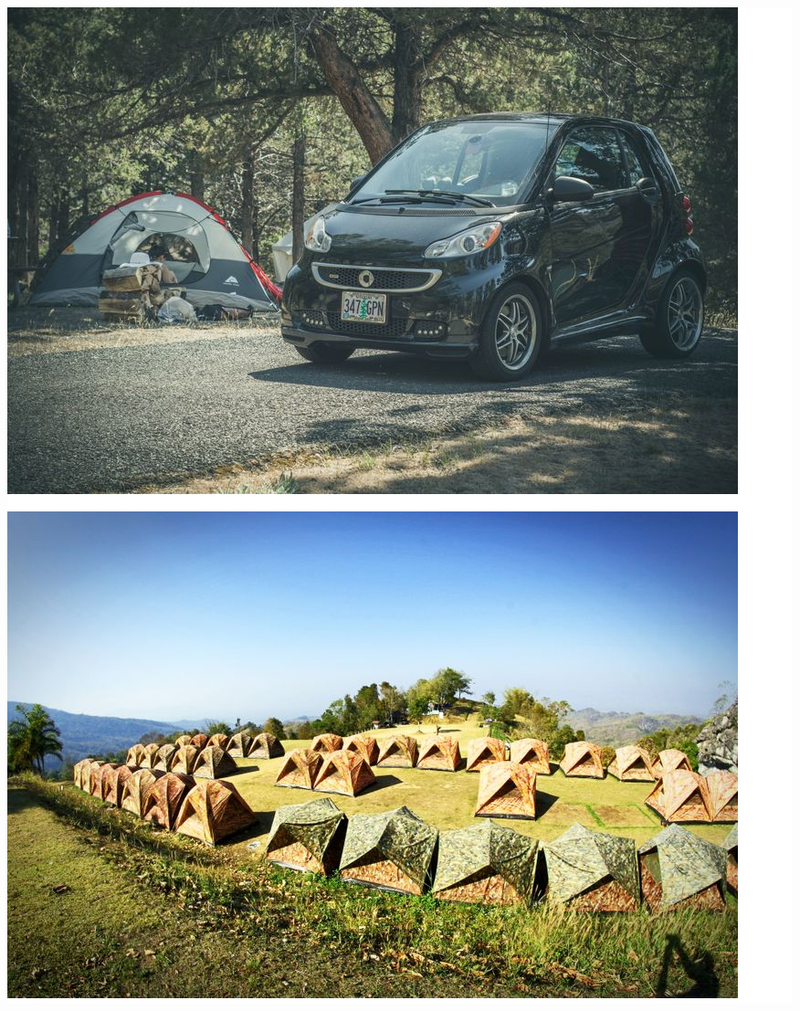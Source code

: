 ![image from pexels.com](assets/section/m03/m030103/pw43ieypjo6v3upv/pexels-photo-213981.jpeg)

![image from pexels.com](assets/section/m03/m030103/pw43ieypjo6v3upv/pexels-photo-216677.jpeg)
